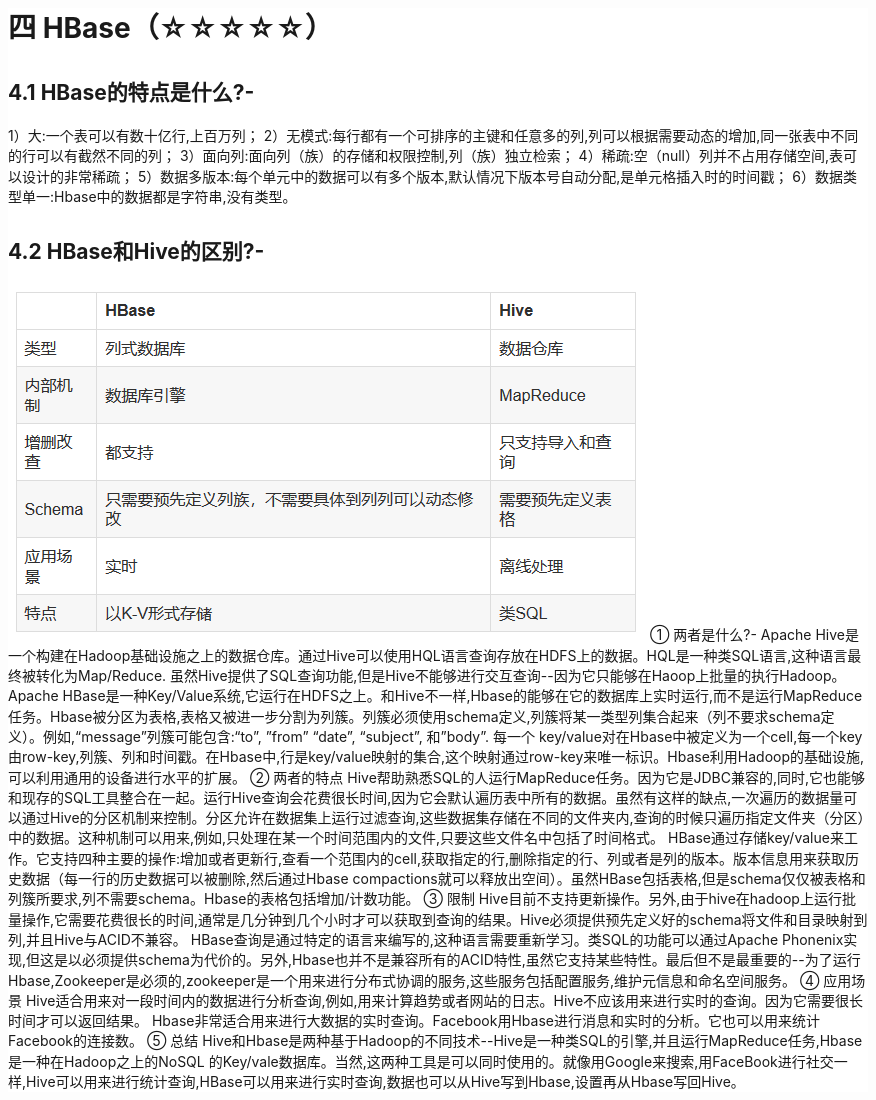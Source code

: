 # 四 HBase（☆☆☆☆☆）

## 4.1 HBase的特点是什么?-

1）大:一个表可以有数十亿行,上百万列；
2）无模式:每行都有一个可排序的主键和任意多的列,列可以根据需要动态的增加,同一张表中不同的行可以有截然不同的列；
3）面向列:面向列（族）的存储和权限控制,列（族）独立检索；
4）稀疏:空（null）列并不占用存储空间,表可以设计的非常稀疏；
5）数据多版本:每个单元中的数据可以有多个版本,默认情况下版本号自动分配,是单元格插入时的时间戳；
6）数据类型单一:Hbase中的数据都是字符串,没有类型。

## 4.2 HBase和Hive的区别?-

![img](HBase题/clip_image001.png)
① 两者是什么?-
Apache Hive是一个构建在Hadoop基础设施之上的数据仓库。通过Hive可以使用HQL语言查询存放在HDFS上的数据。HQL是一种类SQL语言,这种语言最终被转化为Map/Reduce. 虽然Hive提供了SQL查询功能,但是Hive不能够进行交互查询--因为它只能够在Haoop上批量的执行Hadoop。
Apache HBase是一种Key/Value系统,它运行在HDFS之上。和Hive不一样,Hbase的能够在它的数据库上实时运行,而不是运行MapReduce任务。Hbase被分区为表格,表格又被进一步分割为列簇。列簇必须使用schema定义,列簇将某一类型列集合起来（列不要求schema定义）。例如,“message”列簇可能包含:“to”, ”from” “date”, “subject”, 和”body”. 每一个 key/value对在Hbase中被定义为一个cell,每一个key由row-key,列簇、列和时间戳。在Hbase中,行是key/value映射的集合,这个映射通过row-key来唯一标识。Hbase利用Hadoop的基础设施,可以利用通用的设备进行水平的扩展。
② 两者的特点
Hive帮助熟悉SQL的人运行MapReduce任务。因为它是JDBC兼容的,同时,它也能够和现存的SQL工具整合在一起。运行Hive查询会花费很长时间,因为它会默认遍历表中所有的数据。虽然有这样的缺点,一次遍历的数据量可以通过Hive的分区机制来控制。分区允许在数据集上运行过滤查询,这些数据集存储在不同的文件夹内,查询的时候只遍历指定文件夹（分区）中的数据。这种机制可以用来,例如,只处理在某一个时间范围内的文件,只要这些文件名中包括了时间格式。
HBase通过存储key/value来工作。它支持四种主要的操作:增加或者更新行,查看一个范围内的cell,获取指定的行,删除指定的行、列或者是列的版本。版本信息用来获取历史数据（每一行的历史数据可以被删除,然后通过Hbase compactions就可以释放出空间）。虽然HBase包括表格,但是schema仅仅被表格和列簇所要求,列不需要schema。Hbase的表格包括增加/计数功能。
③ 限制
Hive目前不支持更新操作。另外,由于hive在hadoop上运行批量操作,它需要花费很长的时间,通常是几分钟到几个小时才可以获取到查询的结果。Hive必须提供预先定义好的schema将文件和目录映射到列,并且Hive与ACID不兼容。
HBase查询是通过特定的语言来编写的,这种语言需要重新学习。类SQL的功能可以通过Apache Phonenix实现,但这是以必须提供schema为代价的。另外,Hbase也并不是兼容所有的ACID特性,虽然它支持某些特性。最后但不是最重要的--为了运行Hbase,Zookeeper是必须的,zookeeper是一个用来进行分布式协调的服务,这些服务包括配置服务,维护元信息和命名空间服务。
④ 应用场景
Hive适合用来对一段时间内的数据进行分析查询,例如,用来计算趋势或者网站的日志。Hive不应该用来进行实时的查询。因为它需要很长时间才可以返回结果。
Hbase非常适合用来进行大数据的实时查询。Facebook用Hbase进行消息和实时的分析。它也可以用来统计Facebook的连接数。
⑤ 总结
Hive和Hbase是两种基于Hadoop的不同技术--Hive是一种类SQL的引擎,并且运行MapReduce任务,Hbase是一种在Hadoop之上的NoSQL 的Key/vale数据库。当然,这两种工具是可以同时使用的。就像用Google来搜索,用FaceBook进行社交一样,Hive可以用来进行统计查询,HBase可以用来进行实时查询,数据也可以从Hive写到Hbase,设置再从Hbase写回Hive。
